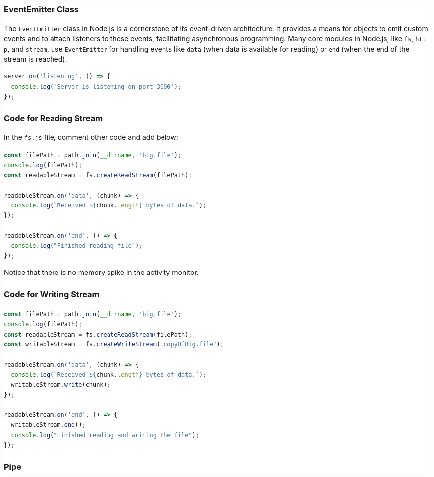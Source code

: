 ### EventEmitter Class

The `EventEmitter` class in Node.js is a cornerstone of its event-driven architecture. It provides a means for objects to emit custom events and to attach listeners to these events, facilitating asynchronous programming. Many core modules in Node.js, like `fs`, `http`, and `stream`, use `EventEmitter` for handling events like `data` (when data is available for reading) or `end` (when the end of the stream is reached).

```javascript
server.on('listening', () => {
  console.log('Server is listening on port 3000');
});
```

### Code for Reading Stream

In the `fs.js` file, comment other code and add below:

```javascript
const filePath = path.join(__dirname, 'big.file');
console.log(filePath);
const readableStream = fs.createReadStream(filePath);

readableStream.on('data', (chunk) => {
  console.log(`Received ${chunk.length} bytes of data.`);
});

readableStream.on('end', () => {
  console.log("Finished reading file");
});
```

Notice that there is no memory spike in the activity monitor.

### Code for Writing Stream

```javascript
const filePath = path.join(__dirname, 'big.file');
console.log(filePath);
const readableStream = fs.createReadStream(filePath);
const writableStream = fs.createWriteStream('copyOfBig.file');

readableStream.on('data', (chunk) => {
  console.log(`Received ${chunk.length} bytes of data.`);
  writableStream.write(chunk);
});

readableStream.on('end', () => {
  writableStream.end();
  console.log("Finished reading and writing the file");
});
```

### Pipe
